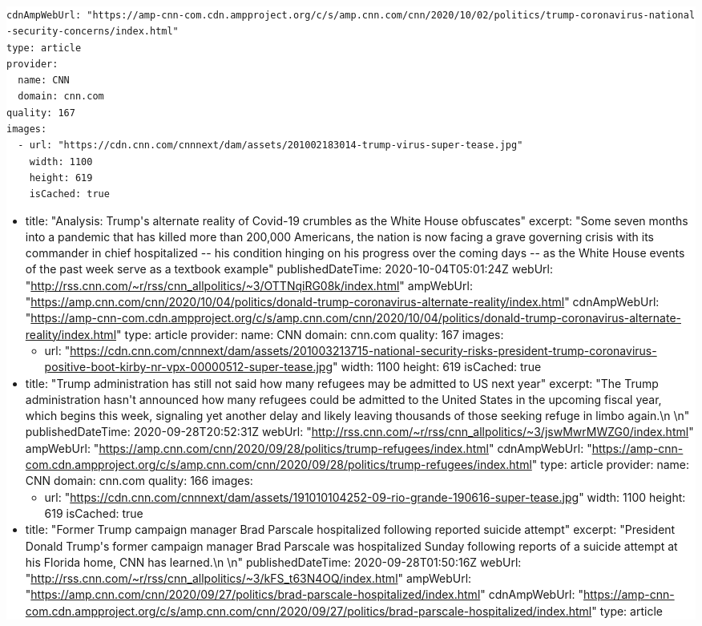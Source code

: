     cdnAmpWebUrl: "https://amp-cnn-com.cdn.ampproject.org/c/s/amp.cnn.com/cnn/2020/10/02/politics/trump-coronavirus-national-security-concerns/index.html"
    type: article
    provider:
      name: CNN
      domain: cnn.com
    quality: 167
    images:
      - url: "https://cdn.cnn.com/cnnnext/dam/assets/201002183014-trump-virus-super-tease.jpg"
        width: 1100
        height: 619
        isCached: true
  - title: "Analysis: Trump's alternate reality of Covid-19 crumbles as the White House obfuscates"
    excerpt: "Some seven months into a pandemic that has killed more than 200,000 Americans, the nation is now facing a grave governing crisis with its commander in chief hospitalized -- his condition hinging on his progress over the coming days -- as the White House events of the past week serve as a textbook example"
    publishedDateTime: 2020-10-04T05:01:24Z
    webUrl: "http://rss.cnn.com/~r/rss/cnn_allpolitics/~3/OTTNqiRG08k/index.html"
    ampWebUrl: "https://amp.cnn.com/cnn/2020/10/04/politics/donald-trump-coronavirus-alternate-reality/index.html"
    cdnAmpWebUrl: "https://amp-cnn-com.cdn.ampproject.org/c/s/amp.cnn.com/cnn/2020/10/04/politics/donald-trump-coronavirus-alternate-reality/index.html"
    type: article
    provider:
      name: CNN
      domain: cnn.com
    quality: 167
    images:
      - url: "https://cdn.cnn.com/cnnnext/dam/assets/201003213715-national-security-risks-president-trump-coronavirus-positive-boot-kirby-nr-vpx-00000512-super-tease.jpg"
        width: 1100
        height: 619
        isCached: true
  - title: "Trump administration has still not said how many refugees may be admitted to US next year"
    excerpt: "The Trump administration hasn't announced how many refugees could be admitted to the United States in the upcoming fiscal year, which begins this week, signaling yet another delay and likely leaving thousands of those seeking refuge in limbo again.\n    \n"
    publishedDateTime: 2020-09-28T20:52:31Z
    webUrl: "http://rss.cnn.com/~r/rss/cnn_allpolitics/~3/jswMwrMWZG0/index.html"
    ampWebUrl: "https://amp.cnn.com/cnn/2020/09/28/politics/trump-refugees/index.html"
    cdnAmpWebUrl: "https://amp-cnn-com.cdn.ampproject.org/c/s/amp.cnn.com/cnn/2020/09/28/politics/trump-refugees/index.html"
    type: article
    provider:
      name: CNN
      domain: cnn.com
    quality: 166
    images:
      - url: "https://cdn.cnn.com/cnnnext/dam/assets/191010104252-09-rio-grande-190616-super-tease.jpg"
        width: 1100
        height: 619
        isCached: true
  - title: "Former Trump campaign manager Brad Parscale hospitalized following reported suicide attempt"
    excerpt: "President Donald Trump's former campaign manager Brad Parscale was hospitalized Sunday following reports of a suicide attempt at his Florida home, CNN has learned.\n    \n"
    publishedDateTime: 2020-09-28T01:50:16Z
    webUrl: "http://rss.cnn.com/~r/rss/cnn_allpolitics/~3/kFS_t63N4OQ/index.html"
    ampWebUrl: "https://amp.cnn.com/cnn/2020/09/27/politics/brad-parscale-hospitalized/index.html"
    cdnAmpWebUrl: "https://amp-cnn-com.cdn.ampproject.org/c/s/amp.cnn.com/cnn/2020/09/27/politics/brad-parscale-hospitalized/index.html"
    type: article